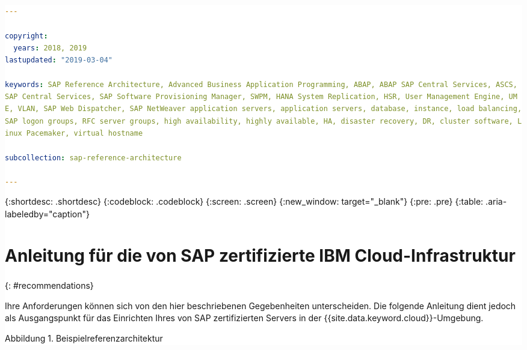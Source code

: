 ```yaml
---

copyright:
  years: 2018, 2019
lastupdated: "2019-03-04"

keywords: SAP Reference Architecture, Advanced Business Application Programming, ABAP, ABAP SAP Central Services, ASCS, SAP Central Services, SAP Software Provisioning Manager, SWPM, HANA System Replication, HSR, User Management Engine, UME, VLAN, SAP Web Dispatcher, SAP NetWeaver application servers, application servers, database, instance, load balancing, SAP logon groups, RFC server groups, high availability, highly available, HA, disaster recovery, DR, cluster software, Linux Pacemaker, virtual hostname

subcollection: sap-reference-architecture

---
```


{:shortdesc: .shortdesc}
{:codeblock: .codeblock}
{:screen: .screen}
{:new_window: target="_blank"}
{:pre: .pre}
{:table: .aria-labeledby="caption"}

# Anleitung für die von SAP zertifizierte IBM Cloud-Infrastruktur
{: #recommendations}

Ihre Anforderungen können sich von den hier beschriebenen Gegebenheiten unterscheiden. Die folgende Anleitung dient jedoch als Ausgangspunkt für das Einrichten Ihres von SAP zertifizierten Servers in der {{site.data.keyword.cloud}}-Umgebung.

Abbildung 1. Beispielreferenzarchitektur
